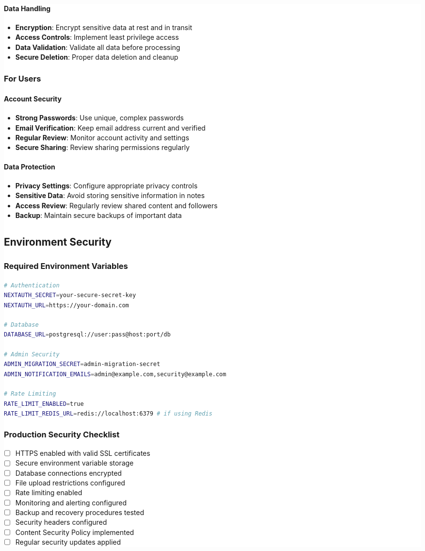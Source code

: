 #### Data Handling
- **Encryption**: Encrypt sensitive data at rest and in transit
- **Access Controls**: Implement least privilege access
- **Data Validation**: Validate all data before processing
- **Secure Deletion**: Proper data deletion and cleanup

### For Users

#### Account Security
- **Strong Passwords**: Use unique, complex passwords
- **Email Verification**: Keep email address current and verified
- **Regular Review**: Monitor account activity and settings
- **Secure Sharing**: Review sharing permissions regularly

#### Data Protection
- **Privacy Settings**: Configure appropriate privacy controls
- **Sensitive Data**: Avoid storing sensitive information in notes
- **Access Review**: Regularly review shared content and followers
- **Backup**: Maintain secure backups of important data

## Environment Security

### Required Environment Variables
```bash
# Authentication
NEXTAUTH_SECRET=your-secure-secret-key
NEXTAUTH_URL=https://your-domain.com

# Database
DATABASE_URL=postgresql://user:pass@host:port/db

# Admin Security
ADMIN_MIGRATION_SECRET=admin-migration-secret
ADMIN_NOTIFICATION_EMAILS=admin@example.com,security@example.com

# Rate Limiting
RATE_LIMIT_ENABLED=true
RATE_LIMIT_REDIS_URL=redis://localhost:6379 # if using Redis
```

### Production Security Checklist
- [ ] HTTPS enabled with valid SSL certificates
- [ ] Secure environment variable storage
- [ ] Database connections encrypted
- [ ] File upload restrictions configured
- [ ] Rate limiting enabled
- [ ] Monitoring and alerting configured
- [ ] Backup and recovery procedures tested
- [ ] Security headers configured
- [ ] Content Security Policy implemented
- [ ] Regular security updates applied
